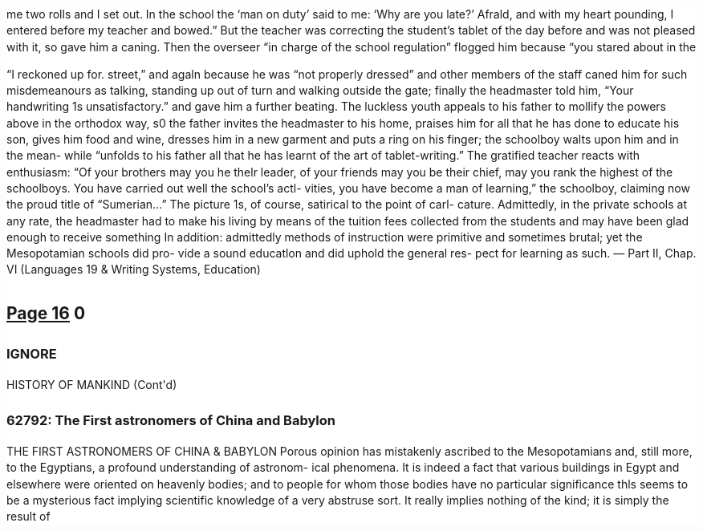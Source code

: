 me two rolls and I set out. In the school the ‘man on 
duty’ said to me: ‘Why are you late?’ Afrald, and 
with my heart pounding, I entered before my teacher 
and bowed.” 
But the teacher was correcting the student’s tablet of 
the day before and was not pleased with it, so gave him 
a caning. Then the overseer “in charge of the school 
regulation” flogged him because “you stared about in the 
 
“I reckoned up for. 
street,” and agaln because he was “not properly dressed” 
and other members of the staff caned him for such 
misdemeanours as talking, standing up out of turn and 
walking outside the gate; finally the headmaster told him, 
“Your handwriting 1s unsatisfactory.” and gave him a 
further beating. 
The luckless youth appeals to his father to mollify the 
powers above in the orthodox way, s0 the father invites 
the headmaster to his home, praises him for all that he 
has done to educate his son, gives him food and wine, 
dresses him in a new garment and puts a ring on his 
finger; the schoolboy walts upon him and in the mean- 
while “unfolds to his father all that he has learnt of 
the art of tablet-writing.” 
The gratified teacher reacts with enthusiasm: “Of your 
brothers may you he thelr leader, of your friends may 
you be their chief, may you rank the highest of the 
schoolboys. You have carried out well the school’s actl- 
vities, you have become a man of learning,” the schoolboy, 
claiming now the proud title of “Sumerian...” 
The picture 1s, of course, satirical to the point of carl- 
cature. Admittedly, in the private schools at any rate, 
the headmaster had to make his living by means of the 
tuition fees collected from the students and may have 
been glad enough to receive something In addition: 
admittedly methods of instruction were primitive and 
sometimes brutal; yet the Mesopotamian schools did pro- 
vide a sound educatlon and did uphold the general res- 
pect for learning as such. 
— Part II, Chap. VI (Languages 19 
& Writing Systems, Education)

## [Page 16](078200engo.pdf#page=16) 0

### IGNORE

HISTORY OF MANKIND (Cont'd) 


### 62792: The First astronomers of China and Babylon

THE FIRST 
ASTRONOMERS 
OF CHINA 
& BABYLON 
Porous opinion has mistakenly ascribed 
to the Mesopotamians and, still more, 
to the Egyptians, a profound understanding of astronom- 
ical phenomena. It is indeed a fact that various buildings 
in Egypt and elsewhere were oriented on heavenly bodies; 
and to people for whom those bodies have no particular 
significance thls seems to be a mysterious fact implying 
scientific knowledge of a very abstruse sort. It really 
implies nothing of the kind; it is simply the result of 
